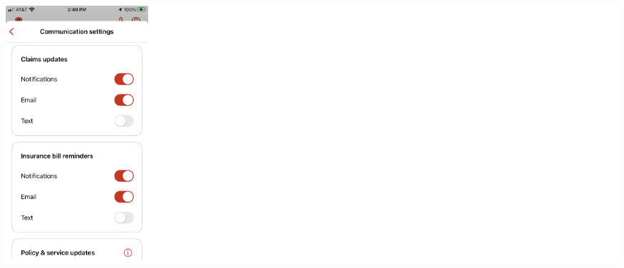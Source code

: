  <img src="screenshots/statefarm%20notification%20settings.PNG" width="200" alt="State Farm commnunications settings">
